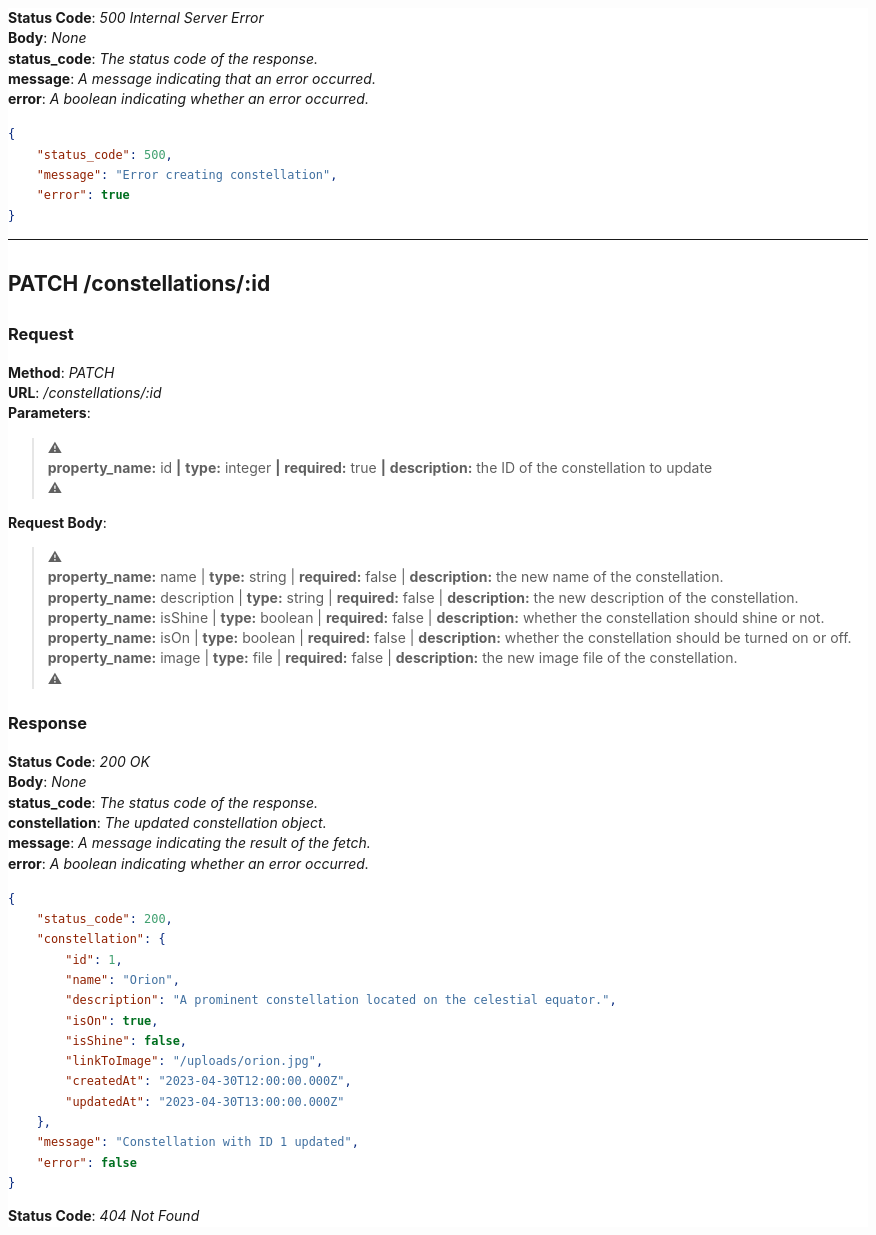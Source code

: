 **Status Code**: *500 Internal Server Error*<br />
**Body**: *None*<br />
**status_code**: *The status code of the response.*<br />
**message**: *A message indicating that an error occurred.*<br />
**error**: *A boolean indicating whether an error occurred.*<br />
```json
{
    "status_code": 500,
    "message": "Error creating constellation",
    "error": true
}
```
---
## PATCH /constellations/:id

### Request
**Method**: *PATCH*<br />
**URL**: */constellations/:id*<br />
**Parameters**:<br />
>:warning:<br />
> **property_name:** id **|** **type:** integer **|** **required:** true **|** **description:** the ID of the constellation to update<br />
>:warning:<br />

**Request Body**:<br />
>:warning:<br />
>**property_name:** name | **type:** string | **required:** false | **description:** the new name of the constellation.<br />
>**property_name:** description | **type:** string | **required:** false | **description:** the new description of the constellation.<br />
>**property_name:** isShine | **type:** boolean | **required:** false | **description:** whether the constellation should shine or not.<br />
>**property_name:** isOn | **type:** boolean | **required:** false | **description:** whether the constellation should be turned on or off.<br />
>**property_name:** image | **type:** file | **required:** false | **description:** the new image file of the constellation.<br />
>:warning:<br />

### Response
**Status Code**: *200 OK*<br />
**Body**: *None*<br />
**status_code**: *The status code of the response.*<br />
**constellation**: *The updated constellation object.*<br />
**message**: *A message indicating the result of the fetch.*<br />
**error**: *A boolean indicating whether an error occurred.*<br />
```json 
{
    "status_code": 200,
    "constellation": {
        "id": 1,
        "name": "Orion",
        "description": "A prominent constellation located on the celestial equator.",
        "isOn": true,
        "isShine": false,
        "linkToImage": "/uploads/orion.jpg",
        "createdAt": "2023-04-30T12:00:00.000Z",
        "updatedAt": "2023-04-30T13:00:00.000Z"
    },
    "message": "Constellation with ID 1 updated",
    "error": false
}
```
**Status Code**: *404 Not Found*<br />
